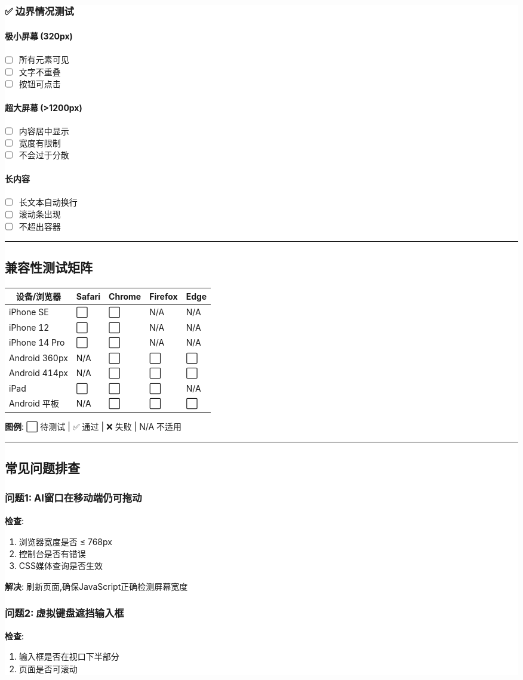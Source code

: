 
### ✅ 边界情况测试

#### 极小屏幕 (320px)
- [ ] 所有元素可见
- [ ] 文字不重叠
- [ ] 按钮可点击

#### 超大屏幕 (>1200px)
- [ ] 内容居中显示
- [ ] 宽度有限制
- [ ] 不会过于分散

#### 长内容
- [ ] 长文本自动换行
- [ ] 滚动条出现
- [ ] 不超出容器

---

## 兼容性测试矩阵

| 设备/浏览器 | Safari | Chrome | Firefox | Edge |
|------------|--------|--------|---------|------|
| iPhone SE | ⬜ | ⬜ | N/A | N/A |
| iPhone 12 | ⬜ | ⬜ | N/A | N/A |
| iPhone 14 Pro | ⬜ | ⬜ | N/A | N/A |
| Android 360px | N/A | ⬜ | ⬜ | ⬜ |
| Android 414px | N/A | ⬜ | ⬜ | ⬜ |
| iPad | ⬜ | ⬜ | ⬜ | N/A |
| Android 平板 | N/A | ⬜ | ⬜ | ⬜ |

**图例**: ⬜ 待测试 | ✅ 通过 | ❌ 失败 | N/A 不适用

---

## 常见问题排查

### 问题1: AI窗口在移动端仍可拖动
**检查**:
1. 浏览器宽度是否 ≤ 768px
2. 控制台是否有错误
3. CSS媒体查询是否生效

**解决**: 刷新页面,确保JavaScript正确检测屏幕宽度

### 问题2: 虚拟键盘遮挡输入框
**检查**:
1. 输入框是否在视口下半部分
2. 页面是否可滚动
